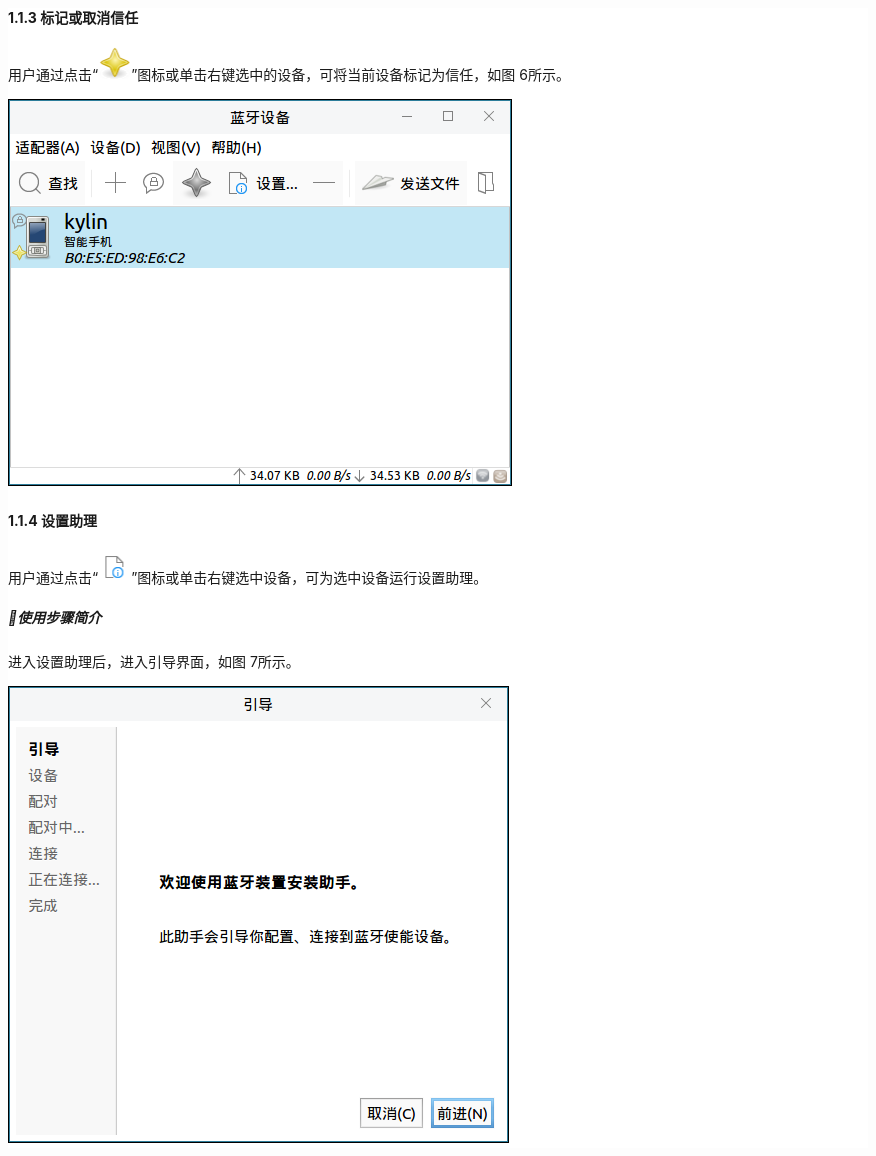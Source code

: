 #### 1.1.3 标记或取消信任
用户通过点击“![](image/icon6.png)”图标或单击右键选中的设备，可将当前设备标记为信任，如图 6所示。

![图 6 标记信任设备](image/6.png)

#### 1.1.4 设置助理
用户通过点击“![](image/icon3.png)”图标或单击右键选中设备，可为选中设备运行设置助理。
##### 使用步骤简介
进入设置助理后，进入引导界面，如图 7所示。

![图 7 设置助手引导](image/7.png)
